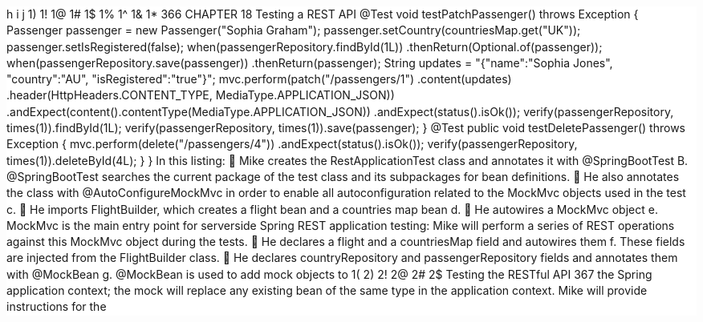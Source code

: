 h i
j
1)
1!
1@
1#
1$
1%
1^
1&
1*
366 CHAPTER 18 Testing a REST API
 @Test
 void testPatchPassenger() throws Exception {
 Passenger passenger = new Passenger("Sophia Graham");
 passenger.setCountry(countriesMap.get("UK"));
 passenger.setIsRegistered(false);
 when(passengerRepository.findById(1L))
 .thenReturn(Optional.of(passenger));
 when(passengerRepository.save(passenger))
 .thenReturn(passenger);
 String updates =
 "{\"name\":\"Sophia Jones\", \"country\":\"AU\",
 \"isRegistered\":\"true\"}";
 mvc.perform(patch("/passengers/1")
 .content(updates)
 .header(HttpHeaders.CONTENT_TYPE,
 MediaType.APPLICATION_JSON))
 .andExpect(content().contentType(MediaType.APPLICATION_JSON))
 .andExpect(status().isOk());
 verify(passengerRepository, times(1)).findById(1L);
 verify(passengerRepository, times(1)).save(passenger);
 }
 @Test
 public void testDeletePassenger() throws Exception {
 mvc.perform(delete("/passengers/4"))
 .andExpect(status().isOk());
 verify(passengerRepository, times(1)).deleteById(4L);
 }
}
In this listing:
 Mike creates the RestApplicationTest class and annotates it with @SpringBootTest B. @SpringBootTest searches the current package of the test class
and its subpackages for bean definitions.
 He also annotates the class with @AutoConfigureMockMvc in order to enable
all autoconfiguration related to the MockMvc objects used in the test c.
 He imports FlightBuilder, which creates a flight bean and a countries map
bean d.
 He autowires a MockMvc object e. MockMvc is the main entry point for serverside Spring REST application testing: Mike will perform a series of REST operations against this MockMvc object during the tests.
 He declares a flight and a countriesMap field and autowires them f. These
fields are injected from the FlightBuilder class.
 He declares countryRepository and passengerRepository fields and
annotates them with @MockBean g. @MockBean is used to add mock objects to
1(
2)
2!
2@
2#
2$
Testing the RESTful API 367
the Spring application context; the mock will replace any existing bean of the
same type in the application context. Mike will provide instructions for the